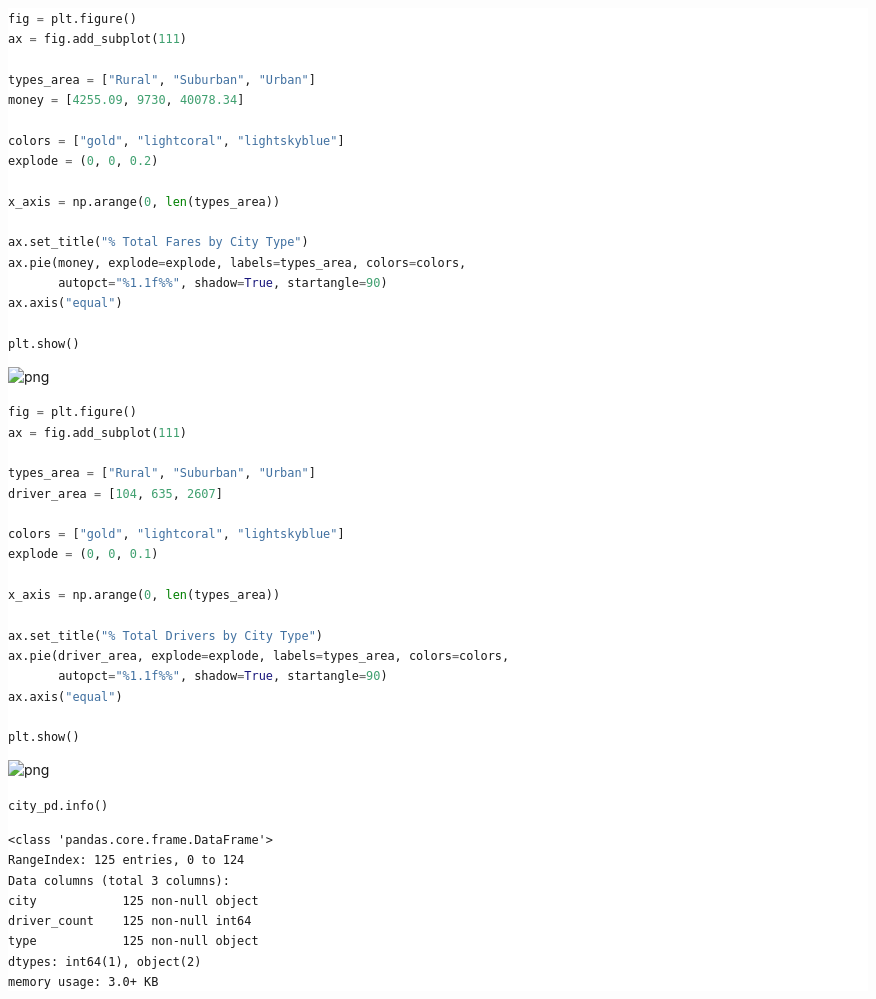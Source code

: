 
```python
fig = plt.figure()
ax = fig.add_subplot(111)

types_area = ["Rural", "Suburban", "Urban"]
money = [4255.09, 9730, 40078.34]

colors = ["gold", "lightcoral", "lightskyblue"]
explode = (0, 0, 0.2)

x_axis = np.arange(0, len(types_area))

ax.set_title("% Total Fares by City Type")
ax.pie(money, explode=explode, labels=types_area, colors=colors,
       autopct="%1.1f%%", shadow=True, startangle=90)
ax.axis("equal")

plt.show()
```


![png](output_17_0.png)



```python
fig = plt.figure()
ax = fig.add_subplot(111)

types_area = ["Rural", "Suburban", "Urban"]
driver_area = [104, 635, 2607]

colors = ["gold", "lightcoral", "lightskyblue"]
explode = (0, 0, 0.1)

x_axis = np.arange(0, len(types_area))

ax.set_title("% Total Drivers by City Type")
ax.pie(driver_area, explode=explode, labels=types_area, colors=colors,
       autopct="%1.1f%%", shadow=True, startangle=90)
ax.axis("equal")

plt.show()
```


![png](output_18_0.png)



```python
city_pd.info()
```

    <class 'pandas.core.frame.DataFrame'>
    RangeIndex: 125 entries, 0 to 124
    Data columns (total 3 columns):
    city            125 non-null object
    driver_count    125 non-null int64
    type            125 non-null object
    dtypes: int64(1), object(2)
    memory usage: 3.0+ KB
